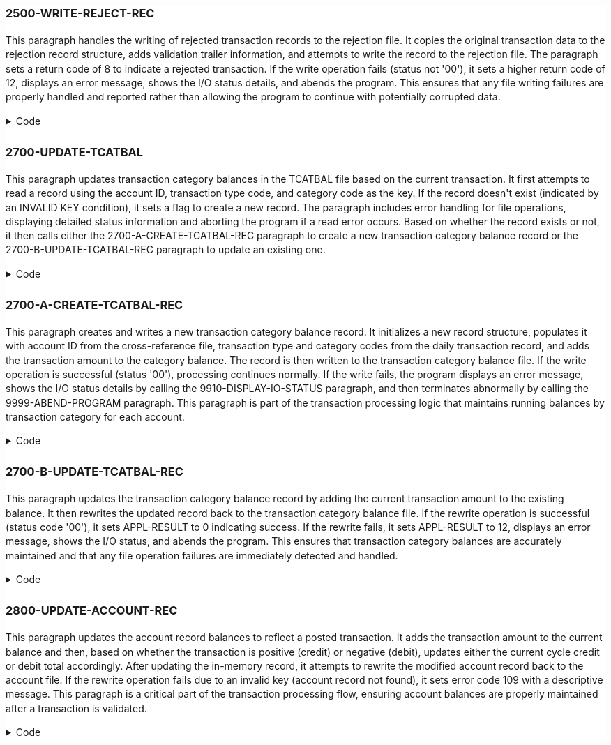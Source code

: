 
### 2500-WRITE-REJECT-REC
This paragraph handles the writing of rejected transaction records to the rejection file. It copies the original transaction data to the rejection record structure, adds validation trailer information, and attempts to write the record to the rejection file. The paragraph sets a return code of 8 to indicate a rejected transaction. If the write operation fails (status not '00'), it sets a higher return code of 12, displays an error message, shows the I/O status details, and abends the program. This ensures that any file writing failures are properly handled and reported rather than allowing the program to continue with potentially corrupted data.
<details><summary>Code</summary></details>


### 2700-UPDATE-TCATBAL
This paragraph updates transaction category balances in the TCATBAL file based on the current transaction. It first attempts to read a record using the account ID, transaction type code, and category code as the key. If the record doesn't exist (indicated by an INVALID KEY condition), it sets a flag to create a new record. The paragraph includes error handling for file operations, displaying detailed status information and aborting the program if a read error occurs. Based on whether the record exists or not, it then calls either the 2700-A-CREATE-TCATBAL-REC paragraph to create a new transaction category balance record or the 2700-B-UPDATE-TCATBAL-REC paragraph to update an existing one.
<details><summary>Code</summary></details>


### 2700-A-CREATE-TCATBAL-REC
This paragraph creates and writes a new transaction category balance record. It initializes a new record structure, populates it with account ID from the cross-reference file, transaction type and category codes from the daily transaction record, and adds the transaction amount to the category balance. The record is then written to the transaction category balance file. If the write operation is successful (status '00'), processing continues normally. If the write fails, the program displays an error message, shows the I/O status details by calling the 9910-DISPLAY-IO-STATUS paragraph, and then terminates abnormally by calling the 9999-ABEND-PROGRAM paragraph. This paragraph is part of the transaction processing logic that maintains running balances by transaction category for each account.
<details><summary>Code</summary></details>


### 2700-B-UPDATE-TCATBAL-REC
This paragraph updates the transaction category balance record by adding the current transaction amount to the existing balance. It then rewrites the updated record back to the transaction category balance file. If the rewrite operation is successful (status code '00'), it sets APPL-RESULT to 0 indicating success. If the rewrite fails, it sets APPL-RESULT to 12, displays an error message, shows the I/O status, and abends the program. This ensures that transaction category balances are accurately maintained and that any file operation failures are immediately detected and handled.
<details><summary>Code</summary></details>


### 2800-UPDATE-ACCOUNT-REC
This paragraph updates the account record balances to reflect a posted transaction. It adds the transaction amount to the current balance and then, based on whether the transaction is positive (credit) or negative (debit), updates either the current cycle credit or debit total accordingly. After updating the in-memory record, it attempts to rewrite the modified account record back to the account file. If the rewrite operation fails due to an invalid key (account record not found), it sets error code 109 with a descriptive message. This paragraph is a critical part of the transaction processing flow, ensuring account balances are properly maintained after a transaction is validated.
<details><summary>Code</summary></details>
